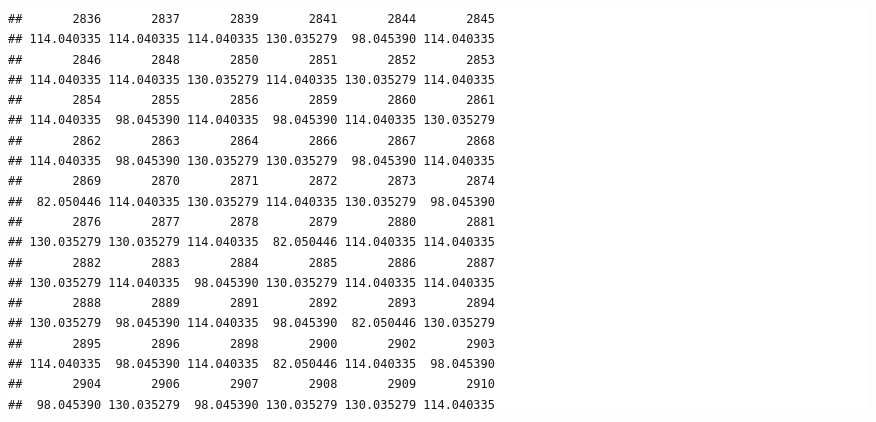     ##       2836       2837       2839       2841       2844       2845 
    ## 114.040335 114.040335 114.040335 130.035279  98.045390 114.040335 
    ##       2846       2848       2850       2851       2852       2853 
    ## 114.040335 114.040335 130.035279 114.040335 130.035279 114.040335 
    ##       2854       2855       2856       2859       2860       2861 
    ## 114.040335  98.045390 114.040335  98.045390 114.040335 130.035279 
    ##       2862       2863       2864       2866       2867       2868 
    ## 114.040335  98.045390 130.035279 130.035279  98.045390 114.040335 
    ##       2869       2870       2871       2872       2873       2874 
    ##  82.050446 114.040335 130.035279 114.040335 130.035279  98.045390 
    ##       2876       2877       2878       2879       2880       2881 
    ## 130.035279 130.035279 114.040335  82.050446 114.040335 114.040335 
    ##       2882       2883       2884       2885       2886       2887 
    ## 130.035279 114.040335  98.045390 130.035279 114.040335 114.040335 
    ##       2888       2889       2891       2892       2893       2894 
    ## 130.035279  98.045390 114.040335  98.045390  82.050446 130.035279 
    ##       2895       2896       2898       2900       2902       2903 
    ## 114.040335  98.045390 114.040335  82.050446 114.040335  98.045390 
    ##       2904       2906       2907       2908       2909       2910 
    ##  98.045390 130.035279  98.045390 130.035279 130.035279 114.040335 